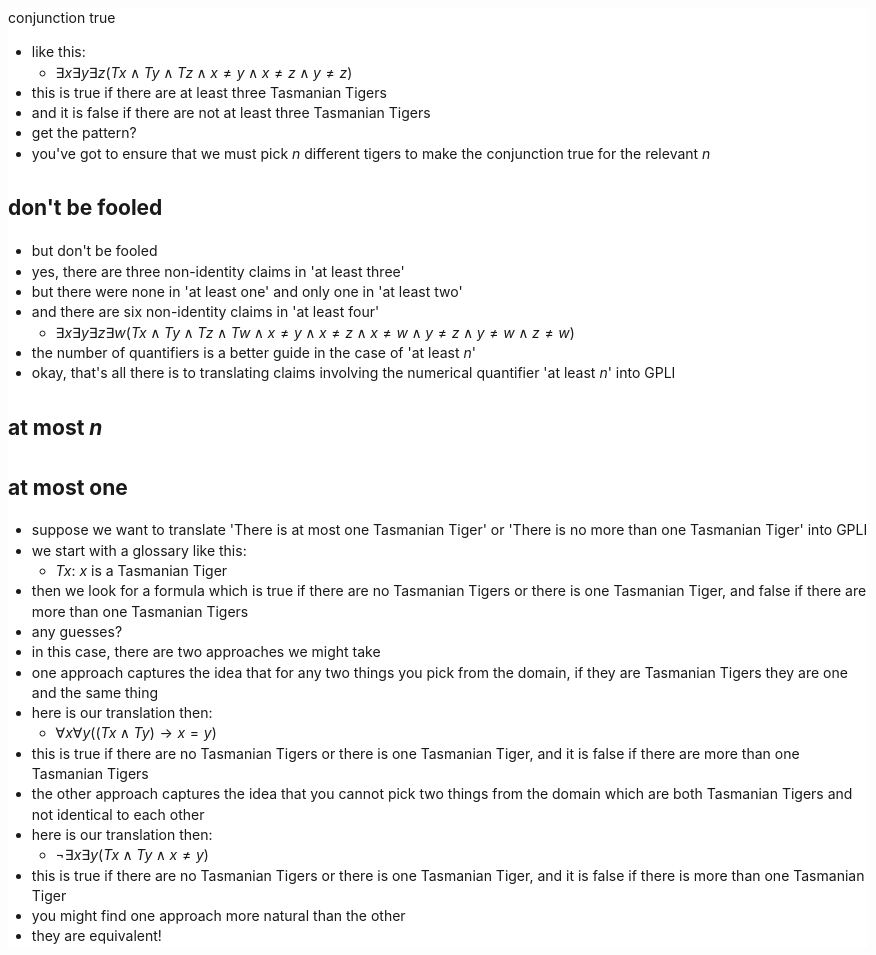 conjunction true
* like this:
    * $\exists x \exists y \exists z (Tx \land Ty \land Tz \land x \neq y \land  x \neq z \land  y \neq z)$
* this is true if there are at least three Tasmanian Tigers
* and it is false if there are not at least three Tasmanian Tigers
* get the pattern?
* you've got to ensure that we must pick *n* different tigers to make the
conjunction true for the relevant *n*

## don't be fooled 

* but don't be fooled
* yes, there are three non-identity claims in 'at least three'
* but there were none in 'at least one' and only one in 'at least two'
* and there are six non-identity claims in 'at least four'
    * $\exists x \exists y \exists z \exists w (Tx \land Ty \land Tz \land Tw \land x \neq y \land x \neq z \land x \neq w \land y \neq z \land y \neq w \land z \neq w)$
* the number of quantifiers is a better guide in the case of 'at least *n*'
* okay, that's all there is to translating claims involving the numerical quantifier 'at least *n*' into GPLI

## at most *n*


## at most one

* suppose we want to translate 'There is at most one Tasmanian Tiger' or 'There
is no more than one Tasmanian Tiger' into GPLI
* we start with a glossary like this:
    * $Tx$: $x$ is a Tasmanian Tiger
* then we look for a formula which is true if there are no Tasmanian Tigers or
there is one Tasmanian Tiger, and false if there are more than one Tasmanian
Tigers
* any guesses?
* in this case, there are two approaches we might take
* one approach captures the idea that for any two things you pick from the
domain, if they are Tasmanian Tigers they are one and the same thing
* here is our translation then:
    * $\forall x \forall y((Tx \land Ty) \rightarrow x = y)$
* this is true if there are no Tasmanian Tigers or there is one Tasmanian Tiger,
and it is false if there are more than one Tasmanian Tigers
* the other approach captures the idea that you cannot pick two things from the
domain which are both Tasmanian Tigers and not identical to each other
* here is our translation then:
    * $\lnot \exists x \exists y (Tx \land Ty \land x \neq y)$
* this is true if there are no Tasmanian Tigers or there is one Tasmanian Tiger,
and it is false if there is more than one Tasmanian Tiger
* you might find one approach more natural than the other
* they are equivalent!
